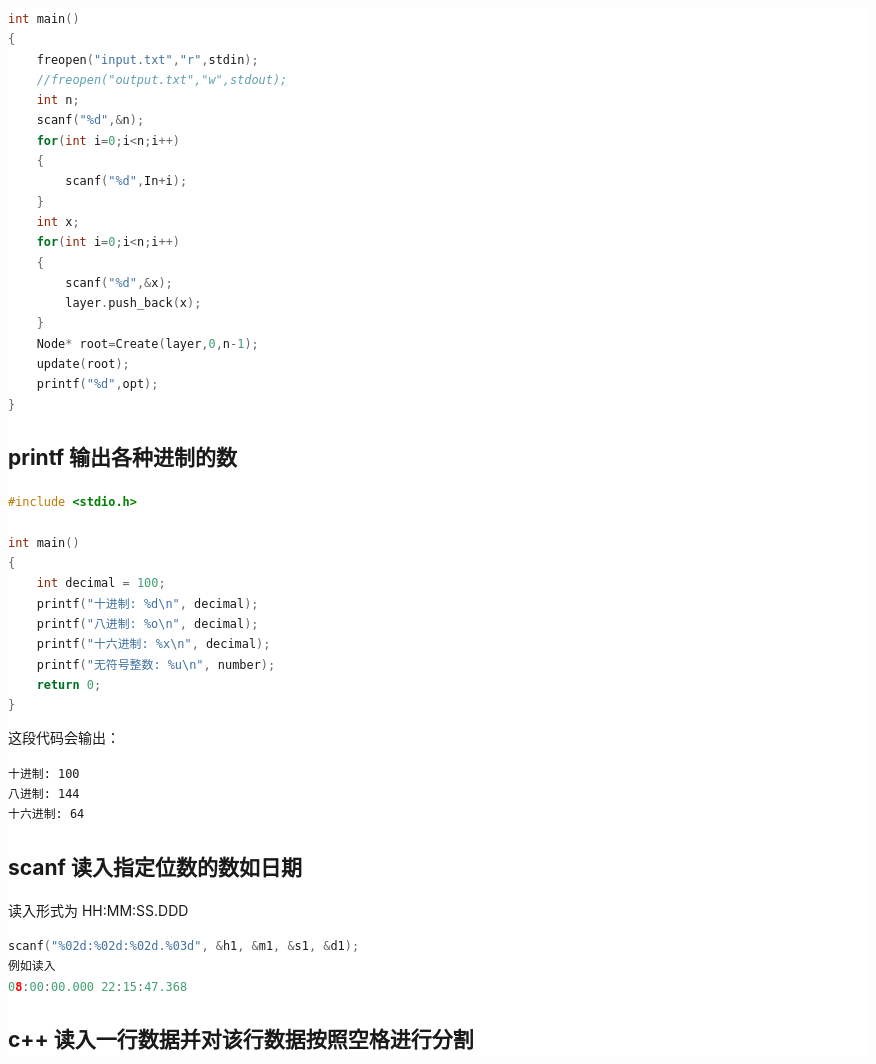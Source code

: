 ```c++
int main()
{
    freopen("input.txt","r",stdin);
    //freopen("output.txt","w",stdout);
    int n;
    scanf("%d",&n);
    for(int i=0;i<n;i++)
    {
        scanf("%d",In+i);
    }
    int x;
    for(int i=0;i<n;i++)
    {
        scanf("%d",&x);
        layer.push_back(x);
    }
    Node* root=Create(layer,0,n-1);
    update(root);
    printf("%d",opt);
}
```
## printf 输出各种进制的数
```c
#include <stdio.h>

int main() 
{
    int decimal = 100;
    printf("十进制: %d\n", decimal);
    printf("八进制: %o\n", decimal);
    printf("十六进制: %x\n", decimal);
    printf("无符号整数: %u\n", number);
    return 0;
}
```
这段代码会输出：
```
十进制: 100
八进制: 144
十六进制: 64
```
## scanf 读入指定位数的数如日期
读入形式为 HH:MM:SS.DDD
```c++
scanf("%02d:%02d:%02d.%03d", &h1, &m1, &s1, &d1);
例如读入
08:00:00.000 22:15:47.368
```

## c++ 读入一行数据并对该行数据按照空格进行分割
